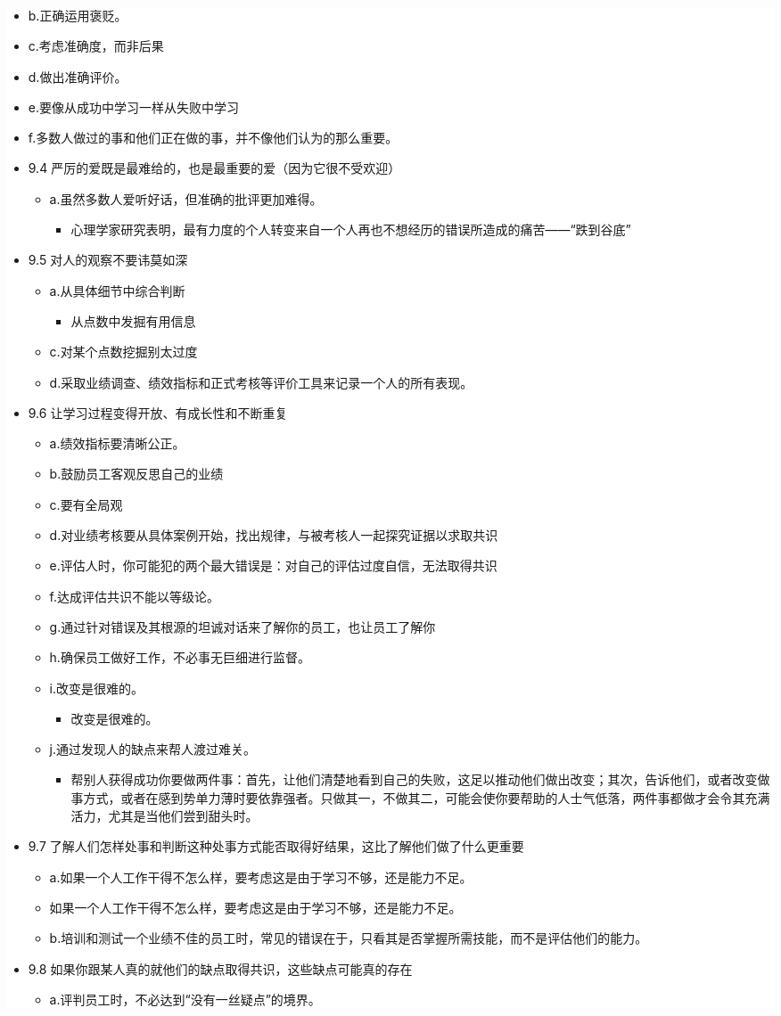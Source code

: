   - b.正确运用褒贬。

  - c.考虑准确度，而非后果

  - d.做出准确评价。

  - e.要像从成功中学习一样从失败中学习

  - f.多数人做过的事和他们正在做的事，并不像他们认为的那么重要。

- 9.4 严厉的爱既是最难给的，也是最重要的爱（因为它很不受欢迎）

  - a.虽然多数人爱听好话，但准确的批评更加难得。

    - 心理学家研究表明，最有力度的个人转变来自一个人再也不想经历的错误所造成的痛苦——“跌到谷底”

- 9.5 对人的观察不要讳莫如深

  - a.从具体细节中综合判断

    - 从点数中发掘有用信息

  - c.对某个点数挖掘别太过度

  - d.采取业绩调查、绩效指标和正式考核等评价工具来记录一个人的所有表现。

- 9.6 让学习过程变得开放、有成长性和不断重复

  - a.绩效指标要清晰公正。

  - b.鼓励员工客观反思自己的业绩

  - c.要有全局观

  - d.对业绩考核要从具体案例开始，找出规律，与被考核人一起探究证据以求取共识

  - e.评估人时，你可能犯的两个最大错误是：对自己的评估过度自信，无法取得共识

  - f.达成评估共识不能以等级论。

  - g.通过针对错误及其根源的坦诚对话来了解你的员工，也让员工了解你

  - h.确保员工做好工作，不必事无巨细进行监督。

  - i.改变是很难的。

    - 改变是很难的。

  - j.通过发现人的缺点来帮人渡过难关。

    - 帮别人获得成功你要做两件事：首先，让他们清楚地看到自己的失败，这足以推动他们做出改变；其次，告诉他们，或者改变做事方式，或者在感到势单力薄时要依靠强者。只做其一，不做其二，可能会使你要帮助的人士气低落，两件事都做才会令其充满活力，尤其是当他们尝到甜头时。

- 9.7 了解人们怎样处事和判断这种处事方式能否取得好结果，这比了解他们做了什么更重要

  - a.如果一个人工作干得不怎么样，要考虑这是由于学习不够，还是能力不足。

  - 如果一个人工作干得不怎么样，要考虑这是由于学习不够，还是能力不足。

  - b.培训和测试一个业绩不佳的员工时，常见的错误在于，只看其是否掌握所需技能，而不是评估他们的能力。

- 9.8 如果你跟某人真的就他们的缺点取得共识，这些缺点可能真的存在

  - a.评判员工时，不必达到“没有一丝疑点”的境界。
